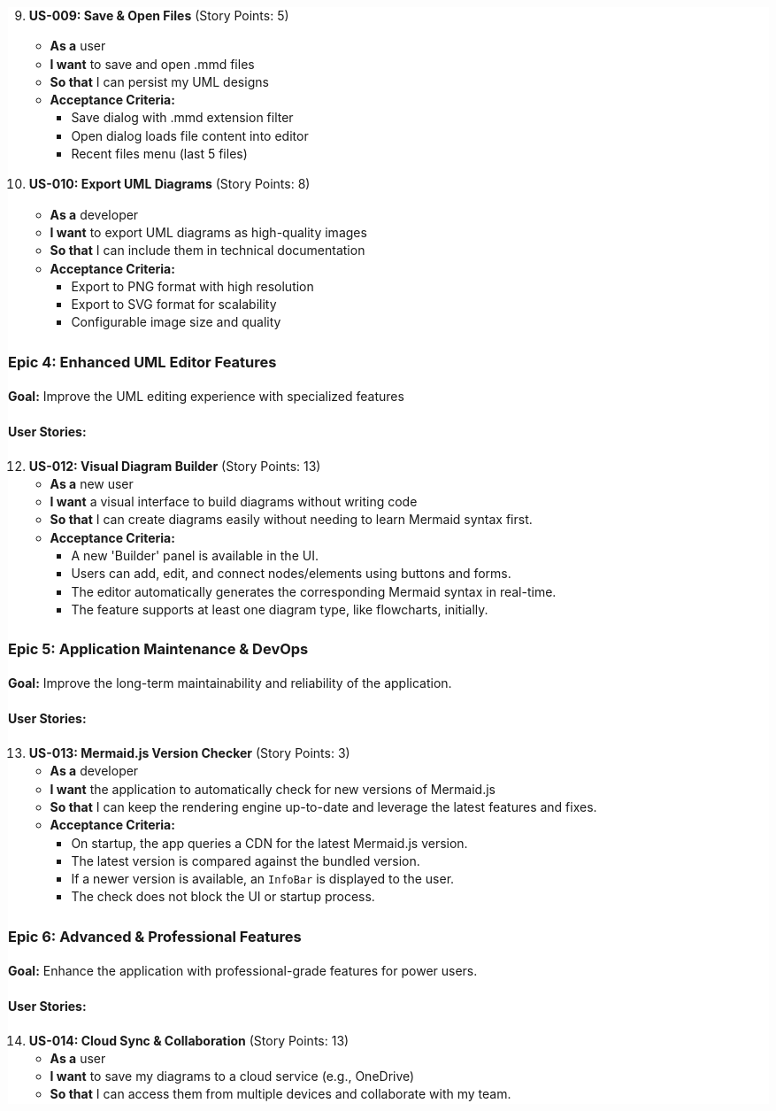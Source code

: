 9. **US-009: Save & Open Files** (Story Points: 5)
   - **As a** user
   - **I want** to save and open .mmd files
   - **So that** I can persist my UML designs
   - **Acceptance Criteria:**
     - Save dialog with .mmd extension filter
     - Open dialog loads file content into editor
     - Recent files menu (last 5 files)

10. **US-010: Export UML Diagrams** (Story Points: 8)
    - **As a** developer
    - **I want** to export UML diagrams as high-quality images
    - **So that** I can include them in technical documentation
    - **Acceptance Criteria:**
      - Export to PNG format with high resolution
      - Export to SVG format for scalability
      - Configurable image size and quality

### Epic 4: Enhanced UML Editor Features
**Goal:** Improve the UML editing experience with specialized features

#### User Stories:

12. **US-012: Visual Diagram Builder** (Story Points: 13)
    - **As a** new user
    - **I want** a visual interface to build diagrams without writing code
    - **So that** I can create diagrams easily without needing to learn Mermaid syntax first.
    - **Acceptance Criteria:**
        - A new 'Builder' panel is available in the UI.
        - Users can add, edit, and connect nodes/elements using buttons and forms.
        - The editor automatically generates the corresponding Mermaid syntax in real-time.
        - The feature supports at least one diagram type, like flowcharts, initially.

### Epic 5: Application Maintenance & DevOps
**Goal:** Improve the long-term maintainability and reliability of the application.

#### User Stories:
13. **US-013: Mermaid.js Version Checker** (Story Points: 3)
    - **As a** developer
    - **I want** the application to automatically check for new versions of Mermaid.js
    - **So that** I can keep the rendering engine up-to-date and leverage the latest features and fixes.
    - **Acceptance Criteria:**
        - On startup, the app queries a CDN for the latest Mermaid.js version.
        - The latest version is compared against the bundled version.
        - If a newer version is available, an `InfoBar` is displayed to the user.
        - The check does not block the UI or startup process.

### Epic 6: Advanced & Professional Features
**Goal:** Enhance the application with professional-grade features for power users.

#### User Stories:
14. **US-014: Cloud Sync & Collaboration** (Story Points: 13)
    - **As a** user
    - **I want** to save my diagrams to a cloud service (e.g., OneDrive)
    - **So that** I can access them from multiple devices and collaborate with my team.

